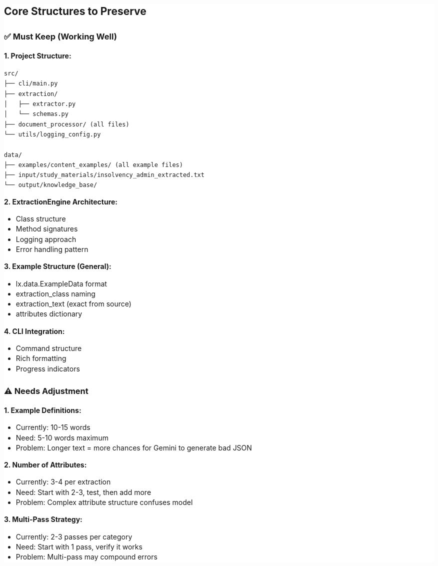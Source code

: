 
## Core Structures to Preserve

### ✅ Must Keep (Working Well)

**1. Project Structure:**
```
src/
├── cli/main.py
├── extraction/
│   ├── extractor.py
│   └── schemas.py
├── document_processor/ (all files)
└── utils/logging_config.py

data/
├── examples/content_examples/ (all example files)
├── input/study_materials/insolvency_admin_extracted.txt
└── output/knowledge_base/
```

**2. ExtractionEngine Architecture:**
- Class structure
- Method signatures
- Logging approach
- Error handling pattern

**3. Example Structure (General):**
- lx.data.ExampleData format
- extraction_class naming
- extraction_text (exact from source)
- attributes dictionary

**4. CLI Integration:**
- Command structure
- Rich formatting
- Progress indicators

### ⚠️ Needs Adjustment

**1. Example Definitions:**
- Currently: 10-15 words
- Need: 5-10 words maximum
- Problem: Longer text = more chances for Gemini to generate bad JSON

**2. Number of Attributes:**
- Currently: 3-4 per extraction
- Need: Start with 2-3, test, then add more
- Problem: Complex attribute structure confuses model

**3. Multi-Pass Strategy:**
- Currently: 2-3 passes per category
- Need: Start with 1 pass, verify it works
- Problem: Multi-pass may compound errors

